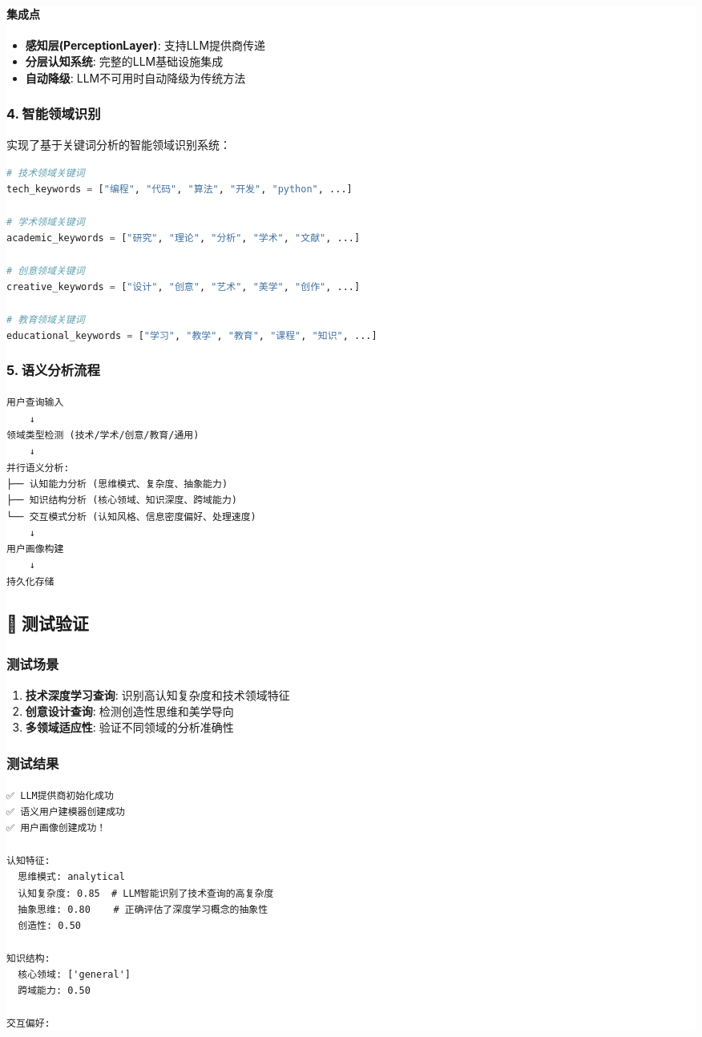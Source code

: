 #### 集成点
- **感知层(PerceptionLayer)**: 支持LLM提供商传递
- **分层认知系统**: 完整的LLM基础设施集成
- **自动降级**: LLM不可用时自动降级为传统方法

### 4. 智能领域识别

实现了基于关键词分析的智能领域识别系统：

```python
# 技术领域关键词
tech_keywords = ["编程", "代码", "算法", "开发", "python", ...]

# 学术领域关键词  
academic_keywords = ["研究", "理论", "分析", "学术", "文献", ...]

# 创意领域关键词
creative_keywords = ["设计", "创意", "艺术", "美学", "创作", ...]

# 教育领域关键词
educational_keywords = ["学习", "教学", "教育", "课程", "知识", ...]
```

### 5. 语义分析流程

```
用户查询输入
    ↓
领域类型检测 (技术/学术/创意/教育/通用)
    ↓
并行语义分析:
├── 认知能力分析 (思维模式、复杂度、抽象能力)
├── 知识结构分析 (核心领域、知识深度、跨域能力)  
└── 交互模式分析 (认知风格、信息密度偏好、处理速度)
    ↓
用户画像构建
    ↓
持久化存储
```

## 🧪 测试验证

### 测试场景
1. **技术深度学习查询**: 识别高认知复杂度和技术领域特征
2. **创意设计查询**: 检测创造性思维和美学导向
3. **多领域适应性**: 验证不同领域的分析准确性

### 测试结果
```
✅ LLM提供商初始化成功
✅ 语义用户建模器创建成功
✅ 用户画像创建成功！

认知特征:
  思维模式: analytical
  认知复杂度: 0.85  # LLM智能识别了技术查询的高复杂度
  抽象思维: 0.80    # 正确评估了深度学习概念的抽象性
  创造性: 0.50

知识结构:
  核心领域: ['general']
  跨域能力: 0.50

交互偏好:
```